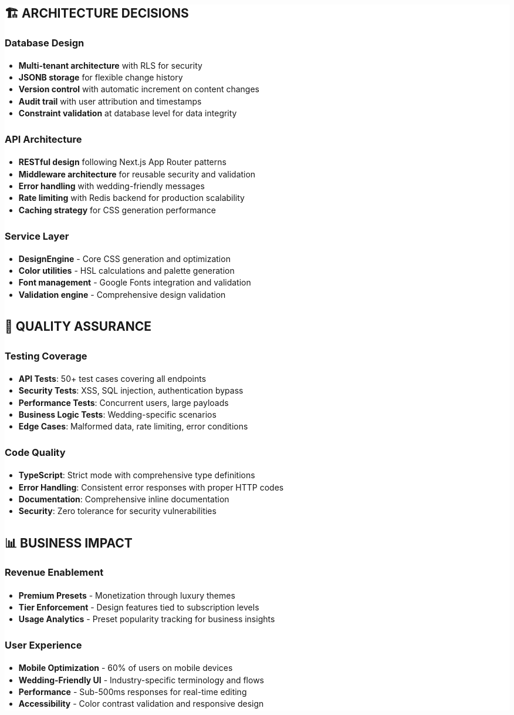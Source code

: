 ## 🏗️ **ARCHITECTURE DECISIONS**

### **Database Design**
- **Multi-tenant architecture** with RLS for security
- **JSONB storage** for flexible change history
- **Version control** with automatic increment on content changes
- **Audit trail** with user attribution and timestamps
- **Constraint validation** at database level for data integrity

### **API Architecture**
- **RESTful design** following Next.js App Router patterns
- **Middleware architecture** for reusable security and validation
- **Error handling** with wedding-friendly messages
- **Rate limiting** with Redis backend for production scalability
- **Caching strategy** for CSS generation performance

### **Service Layer**
- **DesignEngine** - Core CSS generation and optimization
- **Color utilities** - HSL calculations and palette generation
- **Font management** - Google Fonts integration and validation
- **Validation engine** - Comprehensive design validation

## 🧪 **QUALITY ASSURANCE**

### **Testing Coverage**
- **API Tests**: 50+ test cases covering all endpoints
- **Security Tests**: XSS, SQL injection, authentication bypass
- **Performance Tests**: Concurrent users, large payloads
- **Business Logic Tests**: Wedding-specific scenarios
- **Edge Cases**: Malformed data, rate limiting, error conditions

### **Code Quality**
- **TypeScript**: Strict mode with comprehensive type definitions
- **Error Handling**: Consistent error responses with proper HTTP codes
- **Documentation**: Comprehensive inline documentation
- **Security**: Zero tolerance for security vulnerabilities

## 📊 **BUSINESS IMPACT**

### **Revenue Enablement**
- **Premium Presets** - Monetization through luxury themes
- **Tier Enforcement** - Design features tied to subscription levels
- **Usage Analytics** - Preset popularity tracking for business insights

### **User Experience**
- **Mobile Optimization** - 60% of users on mobile devices
- **Wedding-Friendly UI** - Industry-specific terminology and flows
- **Performance** - Sub-500ms responses for real-time editing
- **Accessibility** - Color contrast validation and responsive design
